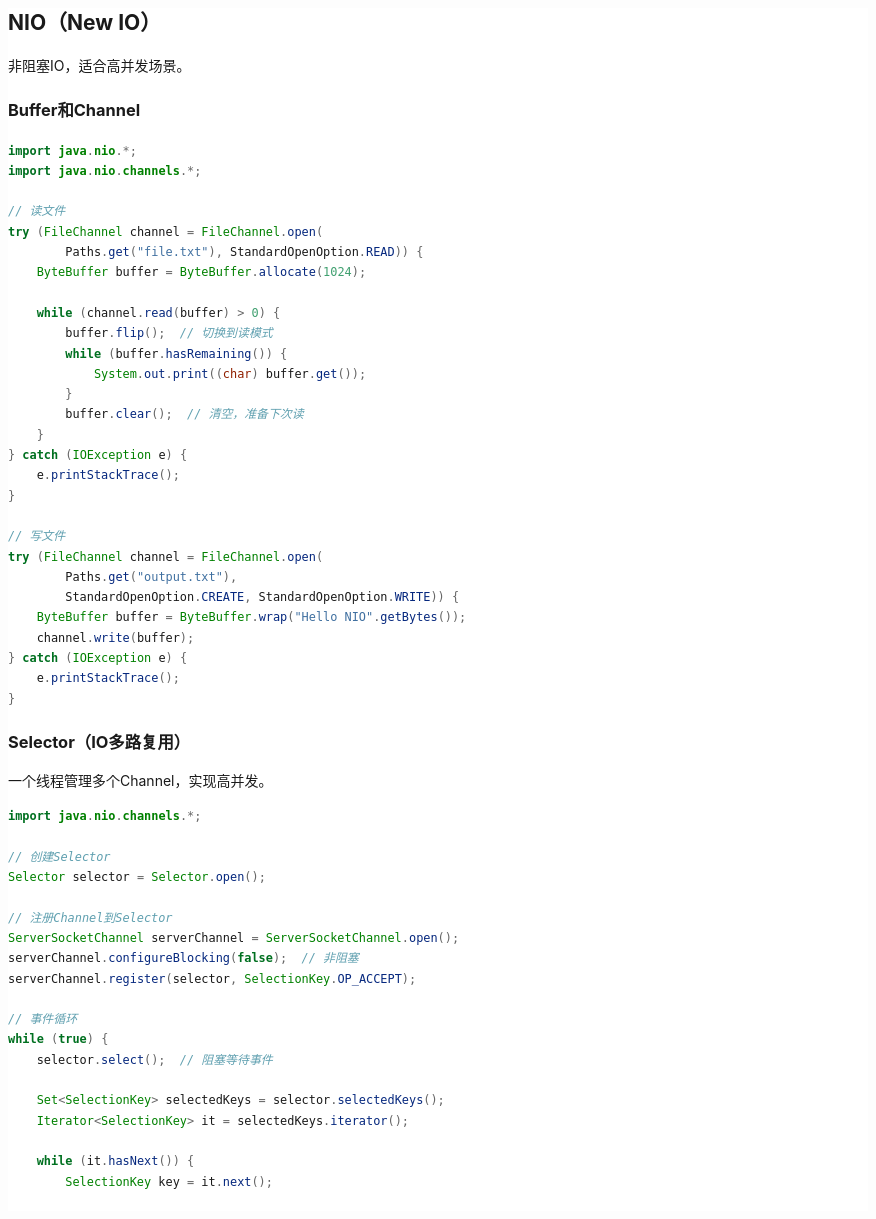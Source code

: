 ```java
```

## NIO（New IO）

非阻塞IO，适合高并发场景。

### Buffer和Channel

```java
import java.nio.*;
import java.nio.channels.*;

// 读文件
try (FileChannel channel = FileChannel.open(
        Paths.get("file.txt"), StandardOpenOption.READ)) {
    ByteBuffer buffer = ByteBuffer.allocate(1024);
    
    while (channel.read(buffer) > 0) {
        buffer.flip();  // 切换到读模式
        while (buffer.hasRemaining()) {
            System.out.print((char) buffer.get());
        }
        buffer.clear();  // 清空，准备下次读
    }
} catch (IOException e) {
    e.printStackTrace();
}

// 写文件
try (FileChannel channel = FileChannel.open(
        Paths.get("output.txt"), 
        StandardOpenOption.CREATE, StandardOpenOption.WRITE)) {
    ByteBuffer buffer = ByteBuffer.wrap("Hello NIO".getBytes());
    channel.write(buffer);
} catch (IOException e) {
    e.printStackTrace();
}
```

### Selector（IO多路复用）

一个线程管理多个Channel，实现高并发。

```java
import java.nio.channels.*;

// 创建Selector
Selector selector = Selector.open();

// 注册Channel到Selector
ServerSocketChannel serverChannel = ServerSocketChannel.open();
serverChannel.configureBlocking(false);  // 非阻塞
serverChannel.register(selector, SelectionKey.OP_ACCEPT);

// 事件循环
while (true) {
    selector.select();  // 阻塞等待事件
    
    Set<SelectionKey> selectedKeys = selector.selectedKeys();
    Iterator<SelectionKey> it = selectedKeys.iterator();
    
    while (it.hasNext()) {
        SelectionKey key = it.next();
        
```